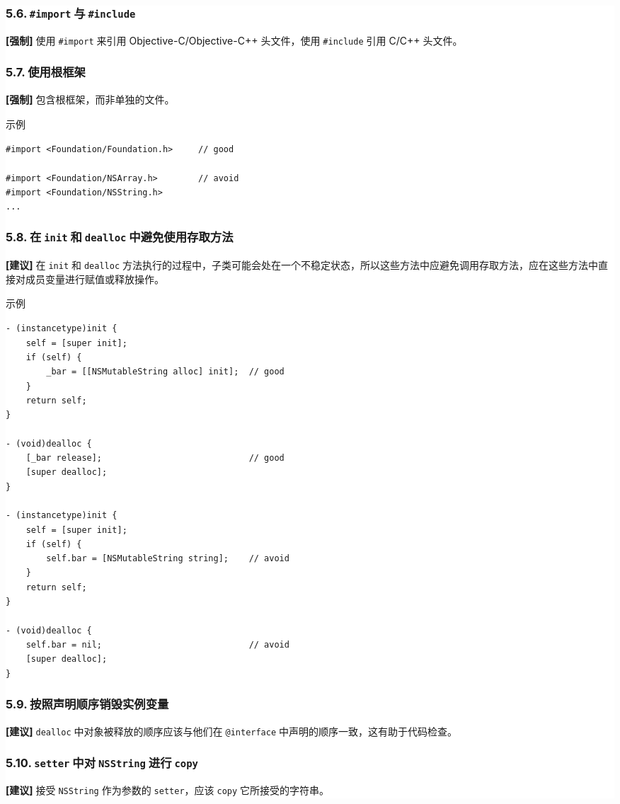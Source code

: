 ### 5.6. `#import` 与 `#include`  
**[强制]** 使用 `#import` 来引用 Objective-C/Objective-C++ 头文件，使用 `#include` 引用 C/C++ 头文件。

### 5.7. 使用根框架
**[强制]** 包含根框架，而非单独的文件。

示例
```
#import <Foundation/Foundation.h>     // good

#import <Foundation/NSArray.h>        // avoid
#import <Foundation/NSString.h>
...
```

### 5.8. 在 `init` 和 `dealloc` 中避免使用存取方法
**[建议]** 在 `init` 和 `dealloc` 方法执行的过程中，子类可能会处在一个不稳定状态，所以这些方法中应避免调用存取方法，应在这些方法中直接对成员变量进行赋值或释放操作。

示例

```
- (instancetype)init {
    self = [super init];
    if (self) {
        _bar = [[NSMutableString alloc] init];  // good
    }
    return self;
}

- (void)dealloc {
    [_bar release];                             // good
    [super dealloc];
}

- (instancetype)init {
    self = [super init];
    if (self) {
        self.bar = [NSMutableString string];    // avoid
    }
    return self;
}

- (void)dealloc {
    self.bar = nil;                             // avoid
    [super dealloc];
}
```

### 5.9. 按照声明顺序销毁实例变量
**[建议]** `dealloc` 中对象被释放的顺序应该与他们在 `@interface` 中声明的顺序一致，这有助于代码检查。

### 5.10. `setter` 中对 `NSString` 进行 `copy`
**[建议]** 接受 `NSString` 作为参数的 `setter`，应该 `copy` 它所接受的字符串。
